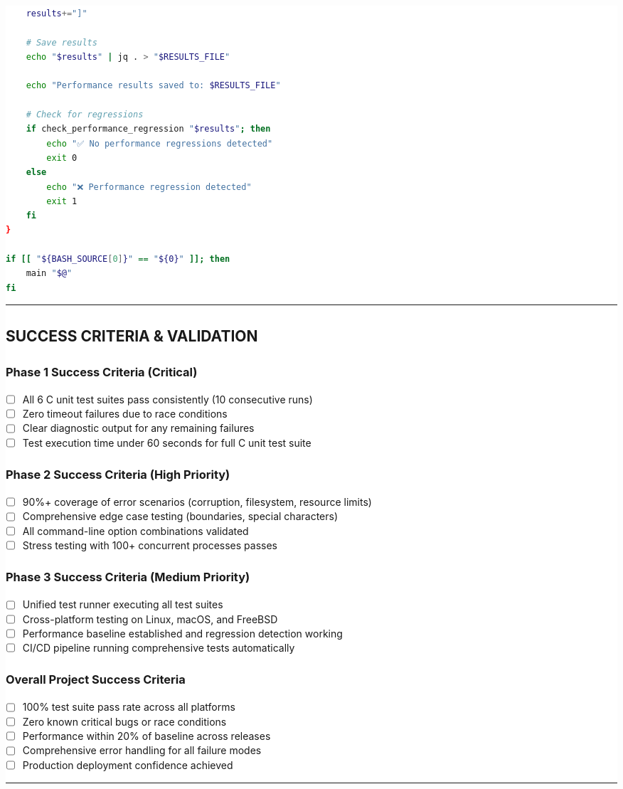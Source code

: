 ```bash
    results+="]"
    
    # Save results
    echo "$results" | jq . > "$RESULTS_FILE"
    
    echo "Performance results saved to: $RESULTS_FILE"
    
    # Check for regressions
    if check_performance_regression "$results"; then
        echo "✅ No performance regressions detected"
        exit 0
    else
        echo "❌ Performance regression detected"
        exit 1
    fi
}

if [[ "${BASH_SOURCE[0]}" == "${0}" ]]; then
    main "$@"
fi
```

---

## **SUCCESS CRITERIA & VALIDATION**

### **Phase 1 Success Criteria (Critical)**
- [ ] All 6 C unit test suites pass consistently (10 consecutive runs)
- [ ] Zero timeout failures due to race conditions
- [ ] Clear diagnostic output for any remaining failures
- [ ] Test execution time under 60 seconds for full C unit test suite

### **Phase 2 Success Criteria (High Priority)**
- [ ] 90%+ coverage of error scenarios (corruption, filesystem, resource limits)
- [ ] Comprehensive edge case testing (boundaries, special characters)
- [ ] All command-line option combinations validated
- [ ] Stress testing with 100+ concurrent processes passes

### **Phase 3 Success Criteria (Medium Priority)**
- [ ] Unified test runner executing all test suites
- [ ] Cross-platform testing on Linux, macOS, and FreeBSD
- [ ] Performance baseline established and regression detection working
- [ ] CI/CD pipeline running comprehensive tests automatically

### **Overall Project Success Criteria**
- [ ] 100% test suite pass rate across all platforms
- [ ] Zero known critical bugs or race conditions
- [ ] Performance within 20% of baseline across releases
- [ ] Comprehensive error handling for all failure modes
- [ ] Production deployment confidence achieved

---